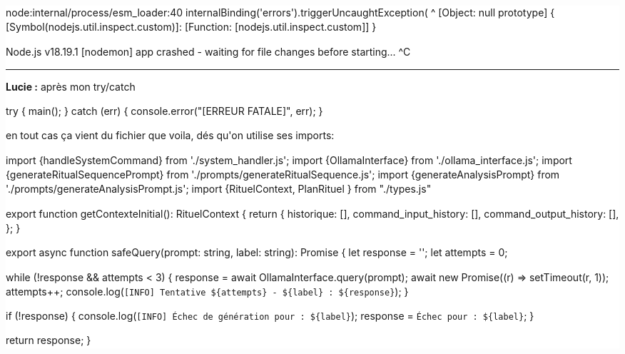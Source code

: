 node:internal/process/esm_loader:40
      internalBinding('errors').triggerUncaughtException(
                                ^
[Object: null prototype] {
  [Symbol(nodejs.util.inspect.custom)]: [Function: [nodejs.util.inspect.custom]]
}

Node.js v18.19.1
[nodemon] app crashed - waiting for file changes before starting...
^C

---

**Lucie :**
après mon try/catch 

try {
  main();
} catch (err) {
  console.error("[ERREUR FATALE]", err);
}


en tout cas ça vient du fichier que voila, dés qu'on utilise ses imports:

import {handleSystemCommand} from './system_handler.js';
import {OllamaInterface} from './ollama_interface.js';
import {generateRitualSequencePrompt} from './prompts/generateRitualSequence.js';
import {generateAnalysisPrompt} from './prompts/generateAnalysisPrompt.js';
import {RituelContext, PlanRituel } from "./types.js"


export function getContexteInitial(): RituelContext {
  return {
    historique: [],
    command_input_history: [],
    command_output_history: [],
  };
}

export async function safeQuery(prompt: string, label: string): Promise<string> {
  let response = '';
  let attempts = 0;

  while (!response && attempts < 3) {
    response = await OllamaInterface.query(prompt);
    await new Promise((r) => setTimeout(r, 1));
    attempts++;
    console.log(`[INFO] Tentative ${attempts} - ${label} : ${response}`);
  }

  if (!response) {
    console.log(`[INFO] Échec de génération pour : ${label}`);
    response = `Échec pour : ${label}`;
  }

  return response;
}
